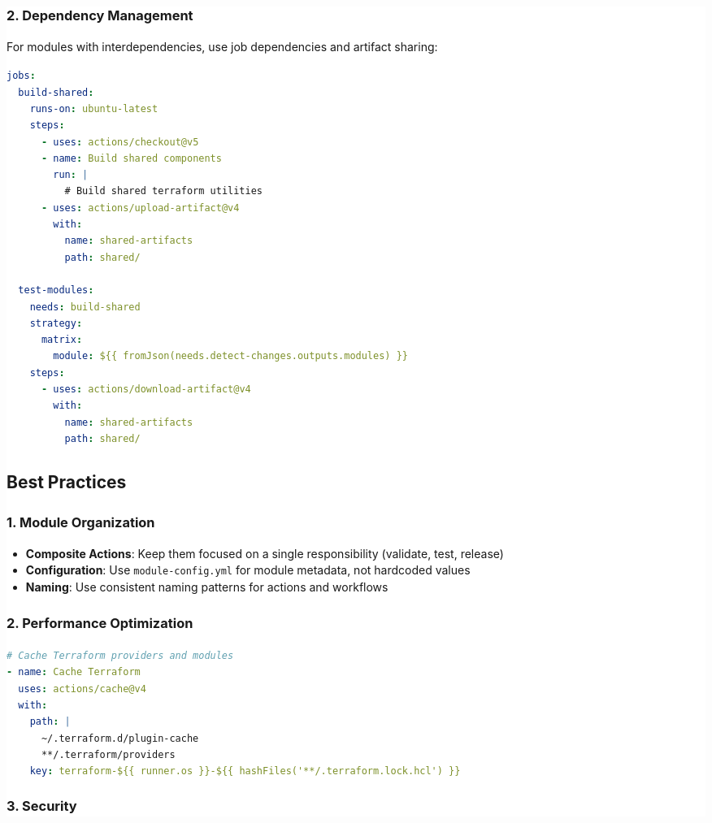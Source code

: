 ### 2. Dependency Management

For modules with interdependencies, use job dependencies and artifact sharing:

```yaml
jobs:
  build-shared:
    runs-on: ubuntu-latest
    steps:
      - uses: actions/checkout@v5
      - name: Build shared components
        run: |
          # Build shared terraform utilities
      - uses: actions/upload-artifact@v4
        with:
          name: shared-artifacts
          path: shared/

  test-modules:
    needs: build-shared
    strategy:
      matrix:
        module: ${{ fromJson(needs.detect-changes.outputs.modules) }}
    steps:
      - uses: actions/download-artifact@v4
        with:
          name: shared-artifacts
          path: shared/
```

## Best Practices

### 1. Module Organization

- **Composite Actions**: Keep them focused on a single responsibility (validate, test, release)
- **Configuration**: Use `module-config.yml` for module metadata, not hardcoded values
- **Naming**: Use consistent naming patterns for actions and workflows

### 2. Performance Optimization

```yaml
# Cache Terraform providers and modules
- name: Cache Terraform
  uses: actions/cache@v4
  with:
    path: |
      ~/.terraform.d/plugin-cache
      **/.terraform/providers
    key: terraform-${{ runner.os }}-${{ hashFiles('**/.terraform.lock.hcl') }}
```

### 3. Security
